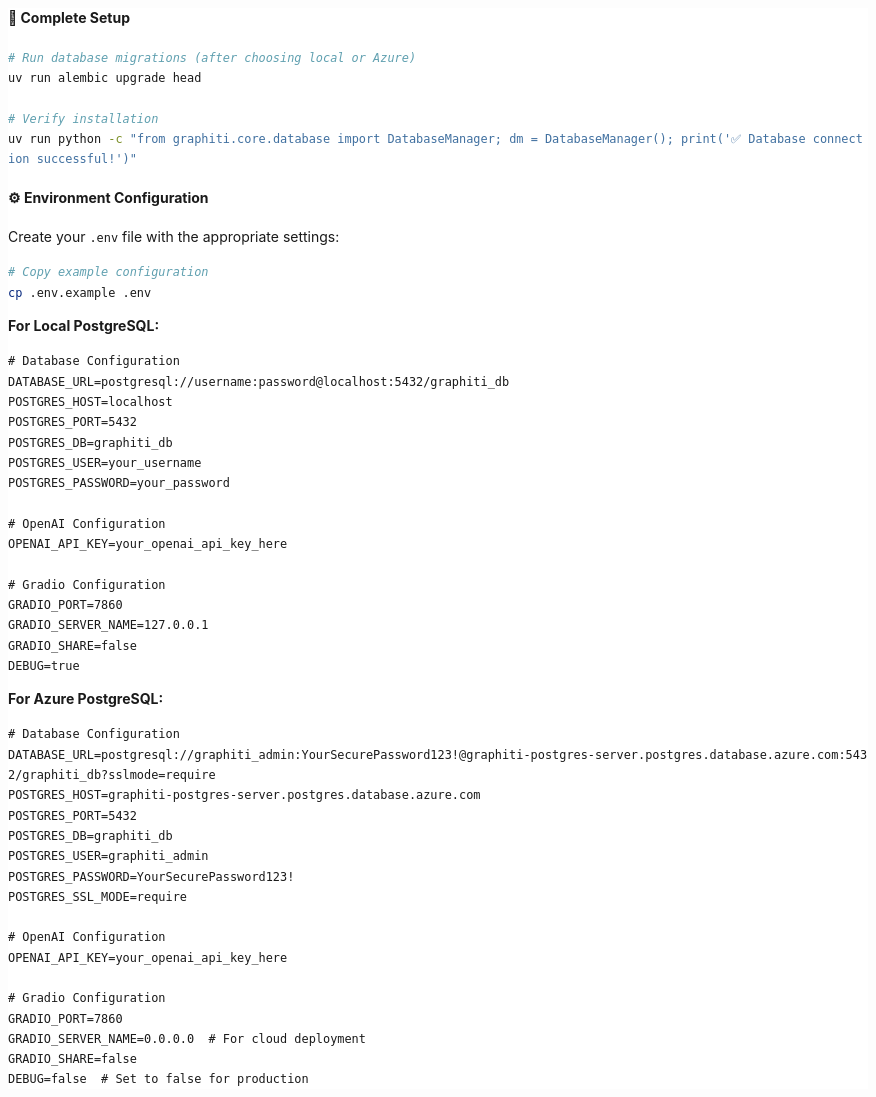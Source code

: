#### 🚀 **Complete Setup**
```bash
# Run database migrations (after choosing local or Azure)
uv run alembic upgrade head

# Verify installation
uv run python -c "from graphiti.core.database import DatabaseManager; dm = DatabaseManager(); print('✅ Database connection successful!')"
```

#### ⚙️ **Environment Configuration**

Create your `.env` file with the appropriate settings:

```bash
# Copy example configuration
cp .env.example .env
```

**For Local PostgreSQL:**
```env
# Database Configuration
DATABASE_URL=postgresql://username:password@localhost:5432/graphiti_db
POSTGRES_HOST=localhost
POSTGRES_PORT=5432
POSTGRES_DB=graphiti_db
POSTGRES_USER=your_username
POSTGRES_PASSWORD=your_password

# OpenAI Configuration
OPENAI_API_KEY=your_openai_api_key_here

# Gradio Configuration  
GRADIO_PORT=7860
GRADIO_SERVER_NAME=127.0.0.1
GRADIO_SHARE=false
DEBUG=true
```

**For Azure PostgreSQL:**
```env
# Database Configuration
DATABASE_URL=postgresql://graphiti_admin:YourSecurePassword123!@graphiti-postgres-server.postgres.database.azure.com:5432/graphiti_db?sslmode=require
POSTGRES_HOST=graphiti-postgres-server.postgres.database.azure.com
POSTGRES_PORT=5432
POSTGRES_DB=graphiti_db
POSTGRES_USER=graphiti_admin
POSTGRES_PASSWORD=YourSecurePassword123!
POSTGRES_SSL_MODE=require

# OpenAI Configuration
OPENAI_API_KEY=your_openai_api_key_here

# Gradio Configuration
GRADIO_PORT=7860
GRADIO_SERVER_NAME=0.0.0.0  # For cloud deployment
GRADIO_SHARE=false
DEBUG=false  # Set to false for production
```

